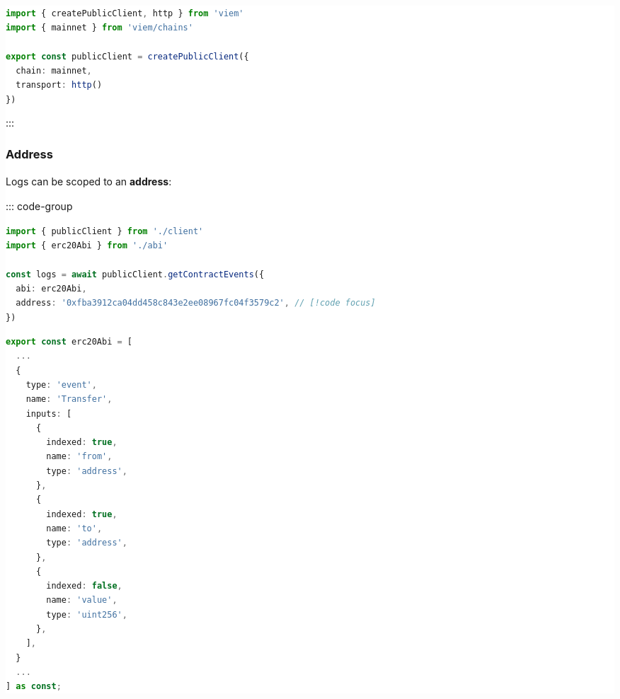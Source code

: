 ```ts [client.ts]
import { createPublicClient, http } from 'viem'
import { mainnet } from 'viem/chains'

export const publicClient = createPublicClient({
  chain: mainnet,
  transport: http()
})
```

:::

### Address

Logs can be scoped to an **address**:

::: code-group

```ts [example.ts]
import { publicClient } from './client'
import { erc20Abi } from './abi'

const logs = await publicClient.getContractEvents({
  abi: erc20Abi,
  address: '0xfba3912ca04dd458c843e2ee08967fc04f3579c2', // [!code focus]
})
```

```ts [abi.ts]
export const erc20Abi = [
  ...
  {
    type: 'event',
    name: 'Transfer',
    inputs: [
      {
        indexed: true,
        name: 'from',
        type: 'address',
      },
      {
        indexed: true,
        name: 'to',
        type: 'address',
      },
      {
        indexed: false,
        name: 'value',
        type: 'uint256',
      },
    ],
  }
  ...
] as const;
```
